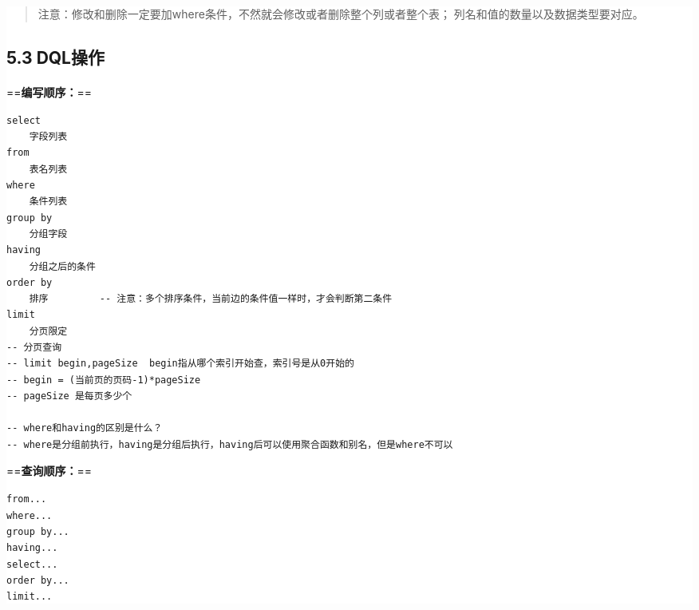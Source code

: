 > 注意：修改和删除一定要加where条件，不然就会修改或者删除整个列或者整个表；
> 列名和值的数量以及数据类型要对应。

## 5.3 DQL操作

 ==**编写顺序：**==

```mysql
select
	字段列表
from
	表名列表
where
	条件列表  
group by
	分组字段
having
	分组之后的条件
order by
	排序         -- 注意：多个排序条件，当前边的条件值一样时，才会判断第二条件
limit
	分页限定		
-- 分页查询
-- limit begin,pageSize  begin指从哪个索引开始查，索引号是从0开始的
-- begin = (当前页的页码-1)*pageSize
-- pageSize 是每页多少个

-- where和having的区别是什么？
-- where是分组前执行，having是分组后执行，having后可以使用聚合函数和别名，但是where不可以
```

 ==**查询顺序：**==

```mysql
from...
where...
group by...
having...
select...
order by... 
limit...
```
